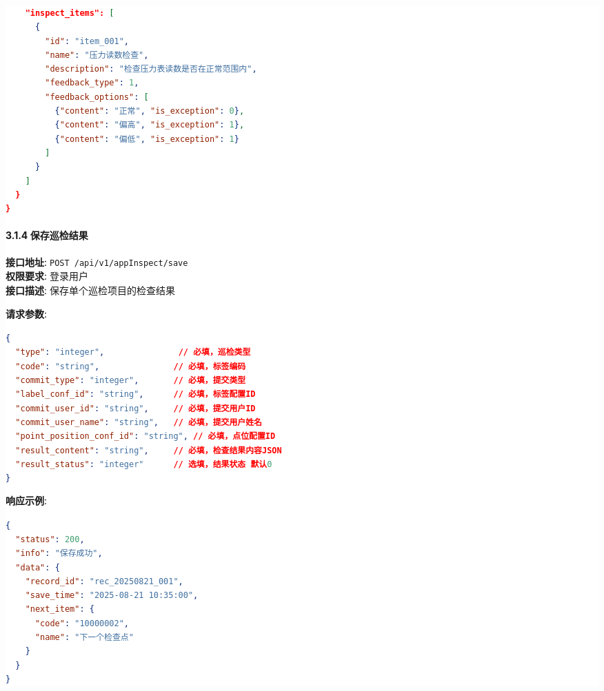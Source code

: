 ```json
    "inspect_items": [
      {
        "id": "item_001",
        "name": "压力读数检查",
        "description": "检查压力表读数是否在正常范围内",
        "feedback_type": 1,
        "feedback_options": [
          {"content": "正常", "is_exception": 0},
          {"content": "偏高", "is_exception": 1},
          {"content": "偏低", "is_exception": 1}
        ]
      }
    ]
  }
}
```

#### 3.1.4 保存巡检结果
**接口地址**: `POST /api/v1/appInspect/save`  
**权限要求**: 登录用户  
**接口描述**: 保存单个巡检项目的检查结果

**请求参数**:
```json
{
  "type": "integer",               // 必填，巡检类型
  "code": "string",               // 必填，标签编码
  "commit_type": "integer",       // 必填，提交类型
  "label_conf_id": "string",      // 必填，标签配置ID
  "commit_user_id": "string",     // 必填，提交用户ID
  "commit_user_name": "string",   // 必填，提交用户姓名
  "point_position_conf_id": "string", // 必填，点位配置ID
  "result_content": "string",     // 必填，检查结果内容JSON
  "result_status": "integer"      // 选填，结果状态 默认0
}
```

**响应示例**:
```json
{
  "status": 200,
  "info": "保存成功",
  "data": {
    "record_id": "rec_20250821_001",
    "save_time": "2025-08-21 10:35:00",
    "next_item": {
      "code": "10000002",
      "name": "下一个检查点"
    }
  }
}
```
